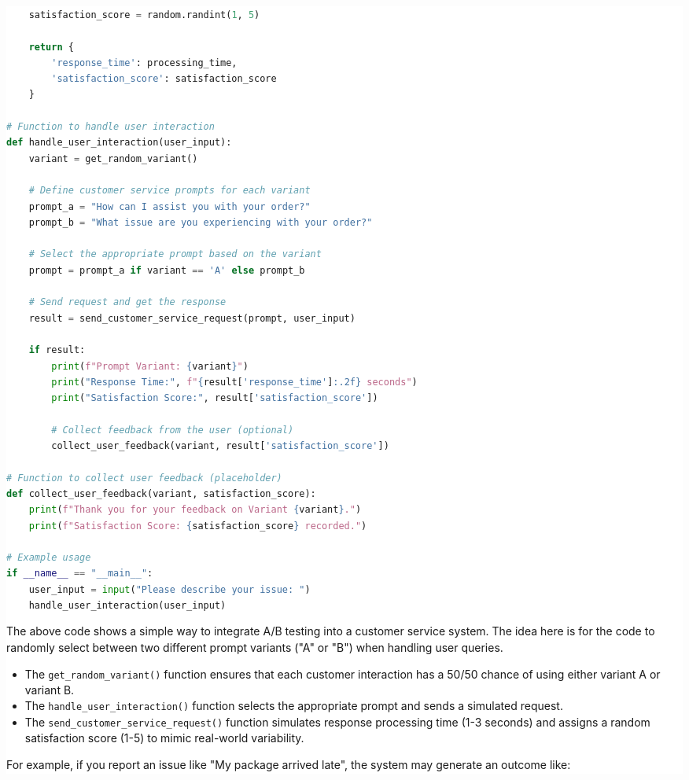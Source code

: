 ```py
    satisfaction_score = random.randint(1, 5)
    
    return {
        'response_time': processing_time,
        'satisfaction_score': satisfaction_score
    }

# Function to handle user interaction
def handle_user_interaction(user_input):
    variant = get_random_variant()
    
    # Define customer service prompts for each variant
    prompt_a = "How can I assist you with your order?"
    prompt_b = "What issue are you experiencing with your order?"
    
    # Select the appropriate prompt based on the variant
    prompt = prompt_a if variant == 'A' else prompt_b
    
    # Send request and get the response
    result = send_customer_service_request(prompt, user_input)
    
    if result:
        print(f"Prompt Variant: {variant}")
        print("Response Time:", f"{result['response_time']:.2f} seconds")
        print("Satisfaction Score:", result['satisfaction_score'])
        
        # Collect feedback from the user (optional)
        collect_user_feedback(variant, result['satisfaction_score'])

# Function to collect user feedback (placeholder)
def collect_user_feedback(variant, satisfaction_score):
    print(f"Thank you for your feedback on Variant {variant}.")
    print(f"Satisfaction Score: {satisfaction_score} recorded.")

# Example usage
if __name__ == "__main__":
    user_input = input("Please describe your issue: ")
    handle_user_interaction(user_input)
```

The above code shows a simple way to integrate A/B testing into a customer service system. The idea here is for the code to randomly select between two different prompt variants ("A" or "B") when handling user queries.

* The `get_random_variant()` function ensures that each customer interaction has a 50/50 chance of using either variant A or variant B.  
* The `handle_user_interaction()` function selects the appropriate prompt and sends a simulated request.
* The `send_customer_service_request()` function simulates response processing time (1-3 seconds) and assigns a random satisfaction score (1-5) to mimic real-world variability.

For example, if you report an issue like "My package arrived late", the system may generate an outcome like:
